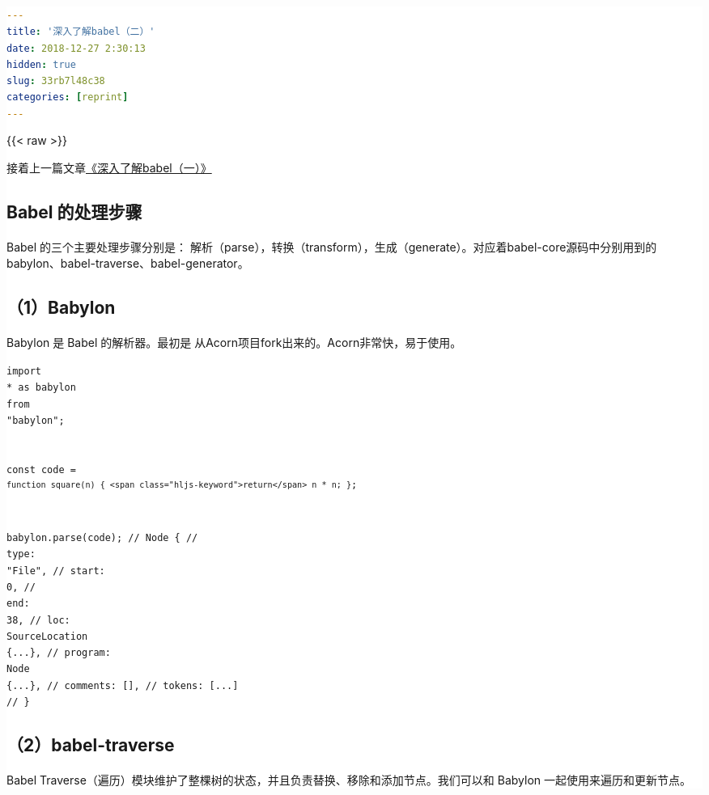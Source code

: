 ```yaml
---
title: '深入了解babel（二）' 
date: 2018-12-27 2:30:13
hidden: true
slug: 33rb7l48c38
categories: [reprint]
---
```


{{< raw >}}

                    
<p>接着上一篇文章<a href="https://segmentfault.com/a/1190000011740155">《深入了解babel（一）》</a></p>
<h2 id="articleHeader0">Babel 的处理步骤</h2>
<p>Babel 的三个主要处理步骤分别是： 解析（parse），转换（transform），生成（generate）。对应着babel-core源码中分别用到的babylon、babel-traverse、babel-generator。</p>
<h2 id="articleHeader1">（1）Babylon</h2>
<p>Babylon 是 Babel 的解析器。最初是 从Acorn项目fork出来的。Acorn非常快，易于使用。</p>
<div class="widget-codetool" style="display:none;">
      <div class="widget-codetool--inner">
      <span class="selectCode code-tool" data-toggle="tooltip" data-placement="top" title="" data-original-title="全选"></span>
      <span type="button" class="copyCode code-tool" data-toggle="tooltip" data-placement="top" data-clipboard-text="import * as babylon from &quot;babylon&quot;;

const code = `function square(n) {
  return n * n;
}`;

babylon.parse(code);
// Node {
//   type: &quot;File&quot;,
//   start: 0,
//   end: 38,
//   loc: SourceLocation {...},
//   program: Node {...},
//   comments: [],
//   tokens: [...]
// }" title="" data-original-title="复制"></span>
      <span type="button" class="saveToNote code-tool" data-toggle="tooltip" data-placement="top" title="" data-original-title="放进笔记"></span>
      </div>
      </div><pre class="hljs nimrod"><code><span class="hljs-keyword">import</span> * <span class="hljs-keyword">as</span> babylon <span class="hljs-keyword">from</span> <span class="hljs-string">"babylon"</span>;

<span class="hljs-keyword">const</span> code = `function square(n) {
  <span class="hljs-keyword">return</span> n * n;
}`;

babylon.parse(code);
// <span class="hljs-type">Node</span> {
//   <span class="hljs-keyword">type</span>: <span class="hljs-string">"File"</span>,
//   start: <span class="hljs-number">0</span>,
//   <span class="hljs-keyword">end</span>: <span class="hljs-number">38</span>,
//   loc: <span class="hljs-type">SourceLocation</span> <span class="hljs-meta">{...}</span>,
//   program: <span class="hljs-type">Node</span> <span class="hljs-meta">{...}</span>,
//   comments: [],
//   tokens: [...]
// }</code></pre>
<h2 id="articleHeader2">（2）babel-traverse</h2>
<p>Babel Traverse（遍历）模块维护了整棵树的状态，并且负责替换、移除和添加节点。我们可以和 Babylon 一起使用来遍历和更新节点。</p>
<div class="widget-codetool" style="display:none;">
      <div class="widget-codetool--inner">
      <span class="selectCode code-tool" data-toggle="tooltip" data-placement="top" title="" data-original-title="全选"></span>